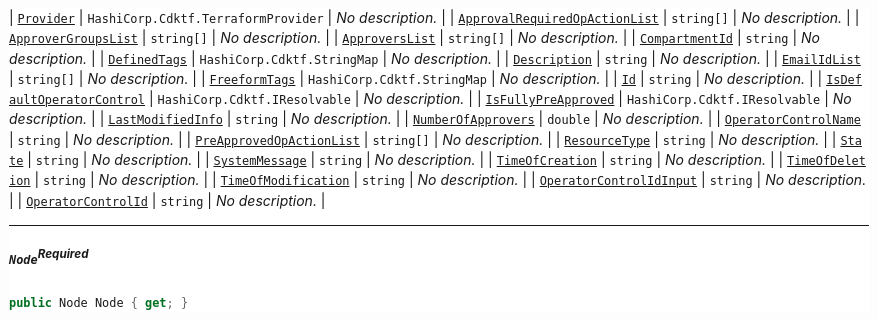| <code><a href="#rhizo-co-terraform-provider-oci.dataOciOperatorAccessControlOperatorControl.DataOciOperatorAccessControlOperatorControl.property.provider">Provider</a></code> | <code>HashiCorp.Cdktf.TerraformProvider</code> | *No description.* |
| <code><a href="#rhizo-co-terraform-provider-oci.dataOciOperatorAccessControlOperatorControl.DataOciOperatorAccessControlOperatorControl.property.approvalRequiredOpActionList">ApprovalRequiredOpActionList</a></code> | <code>string[]</code> | *No description.* |
| <code><a href="#rhizo-co-terraform-provider-oci.dataOciOperatorAccessControlOperatorControl.DataOciOperatorAccessControlOperatorControl.property.approverGroupsList">ApproverGroupsList</a></code> | <code>string[]</code> | *No description.* |
| <code><a href="#rhizo-co-terraform-provider-oci.dataOciOperatorAccessControlOperatorControl.DataOciOperatorAccessControlOperatorControl.property.approversList">ApproversList</a></code> | <code>string[]</code> | *No description.* |
| <code><a href="#rhizo-co-terraform-provider-oci.dataOciOperatorAccessControlOperatorControl.DataOciOperatorAccessControlOperatorControl.property.compartmentId">CompartmentId</a></code> | <code>string</code> | *No description.* |
| <code><a href="#rhizo-co-terraform-provider-oci.dataOciOperatorAccessControlOperatorControl.DataOciOperatorAccessControlOperatorControl.property.definedTags">DefinedTags</a></code> | <code>HashiCorp.Cdktf.StringMap</code> | *No description.* |
| <code><a href="#rhizo-co-terraform-provider-oci.dataOciOperatorAccessControlOperatorControl.DataOciOperatorAccessControlOperatorControl.property.description">Description</a></code> | <code>string</code> | *No description.* |
| <code><a href="#rhizo-co-terraform-provider-oci.dataOciOperatorAccessControlOperatorControl.DataOciOperatorAccessControlOperatorControl.property.emailIdList">EmailIdList</a></code> | <code>string[]</code> | *No description.* |
| <code><a href="#rhizo-co-terraform-provider-oci.dataOciOperatorAccessControlOperatorControl.DataOciOperatorAccessControlOperatorControl.property.freeformTags">FreeformTags</a></code> | <code>HashiCorp.Cdktf.StringMap</code> | *No description.* |
| <code><a href="#rhizo-co-terraform-provider-oci.dataOciOperatorAccessControlOperatorControl.DataOciOperatorAccessControlOperatorControl.property.id">Id</a></code> | <code>string</code> | *No description.* |
| <code><a href="#rhizo-co-terraform-provider-oci.dataOciOperatorAccessControlOperatorControl.DataOciOperatorAccessControlOperatorControl.property.isDefaultOperatorControl">IsDefaultOperatorControl</a></code> | <code>HashiCorp.Cdktf.IResolvable</code> | *No description.* |
| <code><a href="#rhizo-co-terraform-provider-oci.dataOciOperatorAccessControlOperatorControl.DataOciOperatorAccessControlOperatorControl.property.isFullyPreApproved">IsFullyPreApproved</a></code> | <code>HashiCorp.Cdktf.IResolvable</code> | *No description.* |
| <code><a href="#rhizo-co-terraform-provider-oci.dataOciOperatorAccessControlOperatorControl.DataOciOperatorAccessControlOperatorControl.property.lastModifiedInfo">LastModifiedInfo</a></code> | <code>string</code> | *No description.* |
| <code><a href="#rhizo-co-terraform-provider-oci.dataOciOperatorAccessControlOperatorControl.DataOciOperatorAccessControlOperatorControl.property.numberOfApprovers">NumberOfApprovers</a></code> | <code>double</code> | *No description.* |
| <code><a href="#rhizo-co-terraform-provider-oci.dataOciOperatorAccessControlOperatorControl.DataOciOperatorAccessControlOperatorControl.property.operatorControlName">OperatorControlName</a></code> | <code>string</code> | *No description.* |
| <code><a href="#rhizo-co-terraform-provider-oci.dataOciOperatorAccessControlOperatorControl.DataOciOperatorAccessControlOperatorControl.property.preApprovedOpActionList">PreApprovedOpActionList</a></code> | <code>string[]</code> | *No description.* |
| <code><a href="#rhizo-co-terraform-provider-oci.dataOciOperatorAccessControlOperatorControl.DataOciOperatorAccessControlOperatorControl.property.resourceType">ResourceType</a></code> | <code>string</code> | *No description.* |
| <code><a href="#rhizo-co-terraform-provider-oci.dataOciOperatorAccessControlOperatorControl.DataOciOperatorAccessControlOperatorControl.property.state">State</a></code> | <code>string</code> | *No description.* |
| <code><a href="#rhizo-co-terraform-provider-oci.dataOciOperatorAccessControlOperatorControl.DataOciOperatorAccessControlOperatorControl.property.systemMessage">SystemMessage</a></code> | <code>string</code> | *No description.* |
| <code><a href="#rhizo-co-terraform-provider-oci.dataOciOperatorAccessControlOperatorControl.DataOciOperatorAccessControlOperatorControl.property.timeOfCreation">TimeOfCreation</a></code> | <code>string</code> | *No description.* |
| <code><a href="#rhizo-co-terraform-provider-oci.dataOciOperatorAccessControlOperatorControl.DataOciOperatorAccessControlOperatorControl.property.timeOfDeletion">TimeOfDeletion</a></code> | <code>string</code> | *No description.* |
| <code><a href="#rhizo-co-terraform-provider-oci.dataOciOperatorAccessControlOperatorControl.DataOciOperatorAccessControlOperatorControl.property.timeOfModification">TimeOfModification</a></code> | <code>string</code> | *No description.* |
| <code><a href="#rhizo-co-terraform-provider-oci.dataOciOperatorAccessControlOperatorControl.DataOciOperatorAccessControlOperatorControl.property.operatorControlIdInput">OperatorControlIdInput</a></code> | <code>string</code> | *No description.* |
| <code><a href="#rhizo-co-terraform-provider-oci.dataOciOperatorAccessControlOperatorControl.DataOciOperatorAccessControlOperatorControl.property.operatorControlId">OperatorControlId</a></code> | <code>string</code> | *No description.* |

---

##### `Node`<sup>Required</sup> <a name="Node" id="rhizo-co-terraform-provider-oci.dataOciOperatorAccessControlOperatorControl.DataOciOperatorAccessControlOperatorControl.property.node"></a>

```csharp
public Node Node { get; }
```
